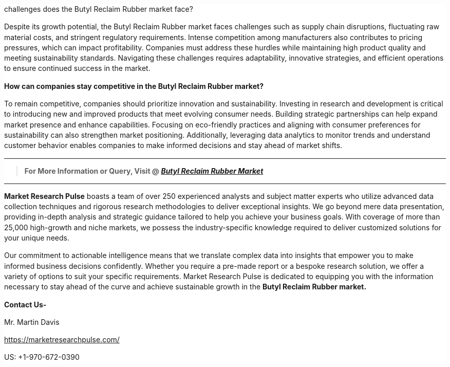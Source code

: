 challenges does the Butyl Reclaim Rubber market face?</strong></p><p>Despite its growth potential, the Butyl Reclaim Rubber market faces challenges such as supply chain disruptions, fluctuating raw material costs, and stringent regulatory requirements. Intense competition among manufacturers also contributes to pricing pressures, which can impact profitability. Companies must address these hurdles while maintaining high product quality and meeting sustainability standards. Navigating these challenges requires adaptability, innovative strategies, and efficient operations to ensure continued success in the market.</p><p><strong>How can companies stay competitive in the Butyl Reclaim Rubber market?</strong></p><p>To remain competitive, companies should prioritize innovation and sustainability. Investing in research and development is critical to introducing new and improved products that meet evolving consumer needs. Building strategic partnerships can help expand market presence and enhance capabilities. Focusing on eco-friendly practices and aligning with consumer preferences for sustainability can also strengthen market positioning. Additionally, leveraging data analytics to monitor trends and understand customer behavior enables companies to make informed decisions and stay ahead of market shifts.</p><hr /><blockquote><p><strong>For More Information or Query, Visit @&nbsp;<em><a href="https://marketresearchpulse.com/report/68981/butyl-reclaim-rubber-market?utm_source=Linkedin&utm_medium=023">Butyl Reclaim Rubber Market</a></em></strong></p></blockquote><hr /><p><strong>Market Research Pulse</strong> boasts a team of over 250 experienced analysts and subject matter experts who utilize advanced data collection techniques and rigorous research methodologies to deliver exceptional insights. We go beyond mere data presentation, providing in-depth analysis and strategic guidance tailored to help you achieve your business goals. With coverage of more than 25,000 high-growth and niche markets, we possess the industry-specific knowledge required to deliver customized solutions for your unique needs.</p><p>Our commitment to actionable intelligence means that we translate complex data into insights that empower you to make informed business decisions confidently. Whether you require a pre-made report or a bespoke research solution, we offer a variety of options to suit your specific requirements. Market Research Pulse is dedicated to equipping you with the information necessary to stay ahead of the curve and achieve sustainable growth in the <strong>Butyl Reclaim Rubber market.</strong></p><p><strong>Contact Us-</strong></p><p>Mr. Martin Davis</p><p>https://marketresearchpulse.com/</p><p>US: +1-970-672-0390</p>